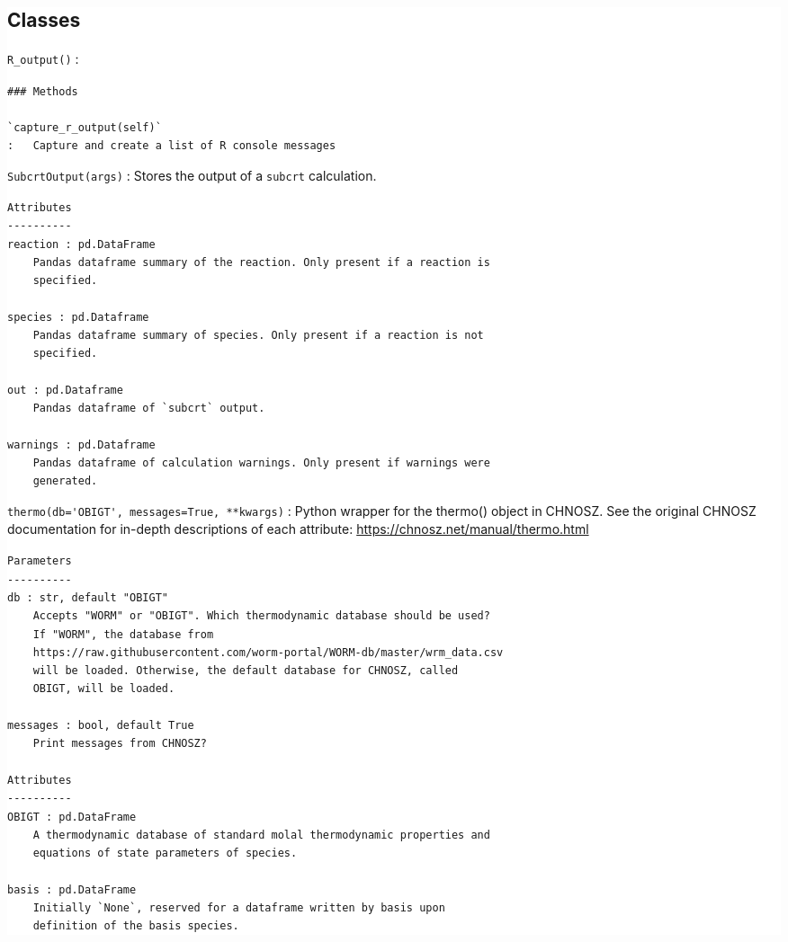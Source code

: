 Classes
-------

`R_output()`
:   

    ### Methods

    `capture_r_output(self)`
    :   Capture and create a list of R console messages

`SubcrtOutput(args)`
:   Stores the output of a `subcrt` calculation.
    
    Attributes
    ----------
    reaction : pd.DataFrame
        Pandas dataframe summary of the reaction. Only present if a reaction is
        specified.
        
    species : pd.Dataframe
        Pandas dataframe summary of species. Only present if a reaction is not
        specified.
        
    out : pd.Dataframe
        Pandas dataframe of `subcrt` output.
        
    warnings : pd.Dataframe
        Pandas dataframe of calculation warnings. Only present if warnings were
        generated.

`thermo(db='OBIGT', messages=True, **kwargs)`
:   Python wrapper for the thermo() object in CHNOSZ.
    See the original CHNOSZ documentation for in-depth descriptions of each
    attribute: https://chnosz.net/manual/thermo.html
    
    Parameters
    ----------
    db : str, default "OBIGT"
        Accepts "WORM" or "OBIGT". Which thermodynamic database should be used?
        If "WORM", the database from
        https://raw.githubusercontent.com/worm-portal/WORM-db/master/wrm_data.csv
        will be loaded. Otherwise, the default database for CHNOSZ, called
        OBIGT, will be loaded.
    
    messages : bool, default True
        Print messages from CHNOSZ?
    
    Attributes
    ----------
    OBIGT : pd.DataFrame
        A thermodynamic database of standard molal thermodynamic properties and
        equations of state parameters of species.
    
    basis : pd.DataFrame
        Initially `None`, reserved for a dataframe written by basis upon
        definition of the basis species.
    